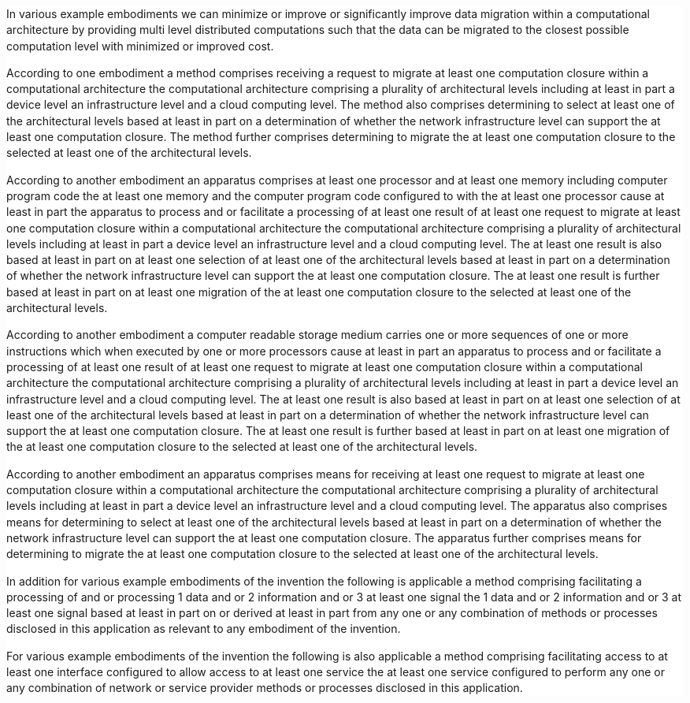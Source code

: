 In various example embodiments we can minimize or improve or significantly improve data migration within a computational architecture by providing multi level distributed computations such that the data can be migrated to the closest possible computation level with minimized or improved cost.

According to one embodiment a method comprises receiving a request to migrate at least one computation closure within a computational architecture the computational architecture comprising a plurality of architectural levels including at least in part a device level an infrastructure level and a cloud computing level. The method also comprises determining to select at least one of the architectural levels based at least in part on a determination of whether the network infrastructure level can support the at least one computation closure. The method further comprises determining to migrate the at least one computation closure to the selected at least one of the architectural levels.

According to another embodiment an apparatus comprises at least one processor and at least one memory including computer program code the at least one memory and the computer program code configured to with the at least one processor cause at least in part the apparatus to process and or facilitate a processing of at least one result of at least one request to migrate at least one computation closure within a computational architecture the computational architecture comprising a plurality of architectural levels including at least in part a device level an infrastructure level and a cloud computing level. The at least one result is also based at least in part on at least one selection of at least one of the architectural levels based at least in part on a determination of whether the network infrastructure level can support the at least one computation closure. The at least one result is further based at least in part on at least one migration of the at least one computation closure to the selected at least one of the architectural levels.

According to another embodiment a computer readable storage medium carries one or more sequences of one or more instructions which when executed by one or more processors cause at least in part an apparatus to process and or facilitate a processing of at least one result of at least one request to migrate at least one computation closure within a computational architecture the computational architecture comprising a plurality of architectural levels including at least in part a device level an infrastructure level and a cloud computing level. The at least one result is also based at least in part on at least one selection of at least one of the architectural levels based at least in part on a determination of whether the network infrastructure level can support the at least one computation closure. The at least one result is further based at least in part on at least one migration of the at least one computation closure to the selected at least one of the architectural levels.

According to another embodiment an apparatus comprises means for receiving at least one request to migrate at least one computation closure within a computational architecture the computational architecture comprising a plurality of architectural levels including at least in part a device level an infrastructure level and a cloud computing level. The apparatus also comprises means for determining to select at least one of the architectural levels based at least in part on a determination of whether the network infrastructure level can support the at least one computation closure. The apparatus further comprises means for determining to migrate the at least one computation closure to the selected at least one of the architectural levels.

In addition for various example embodiments of the invention the following is applicable a method comprising facilitating a processing of and or processing 1 data and or 2 information and or 3 at least one signal the 1 data and or 2 information and or 3 at least one signal based at least in part on or derived at least in part from any one or any combination of methods or processes disclosed in this application as relevant to any embodiment of the invention.

For various example embodiments of the invention the following is also applicable a method comprising facilitating access to at least one interface configured to allow access to at least one service the at least one service configured to perform any one or any combination of network or service provider methods or processes disclosed in this application.
